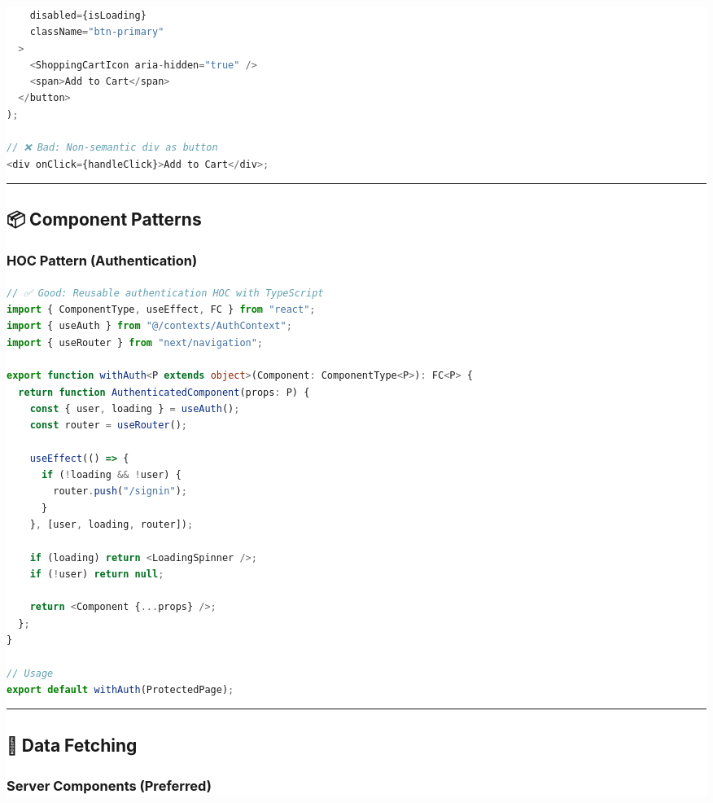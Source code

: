 ```typescript
    disabled={isLoading}
    className="btn-primary"
  >
    <ShoppingCartIcon aria-hidden="true" />
    <span>Add to Cart</span>
  </button>
);

// ❌ Bad: Non-semantic div as button
<div onClick={handleClick}>Add to Cart</div>;
```

---

## 📦 Component Patterns

### HOC Pattern (Authentication)

```typescript
// ✅ Good: Reusable authentication HOC with TypeScript
import { ComponentType, useEffect, FC } from "react";
import { useAuth } from "@/contexts/AuthContext";
import { useRouter } from "next/navigation";

export function withAuth<P extends object>(Component: ComponentType<P>): FC<P> {
  return function AuthenticatedComponent(props: P) {
    const { user, loading } = useAuth();
    const router = useRouter();

    useEffect(() => {
      if (!loading && !user) {
        router.push("/signin");
      }
    }, [user, loading, router]);

    if (loading) return <LoadingSpinner />;
    if (!user) return null;

    return <Component {...props} />;
  };
}

// Usage
export default withAuth(ProtectedPage);
```

---

## 🔄 Data Fetching

### Server Components (Preferred)
